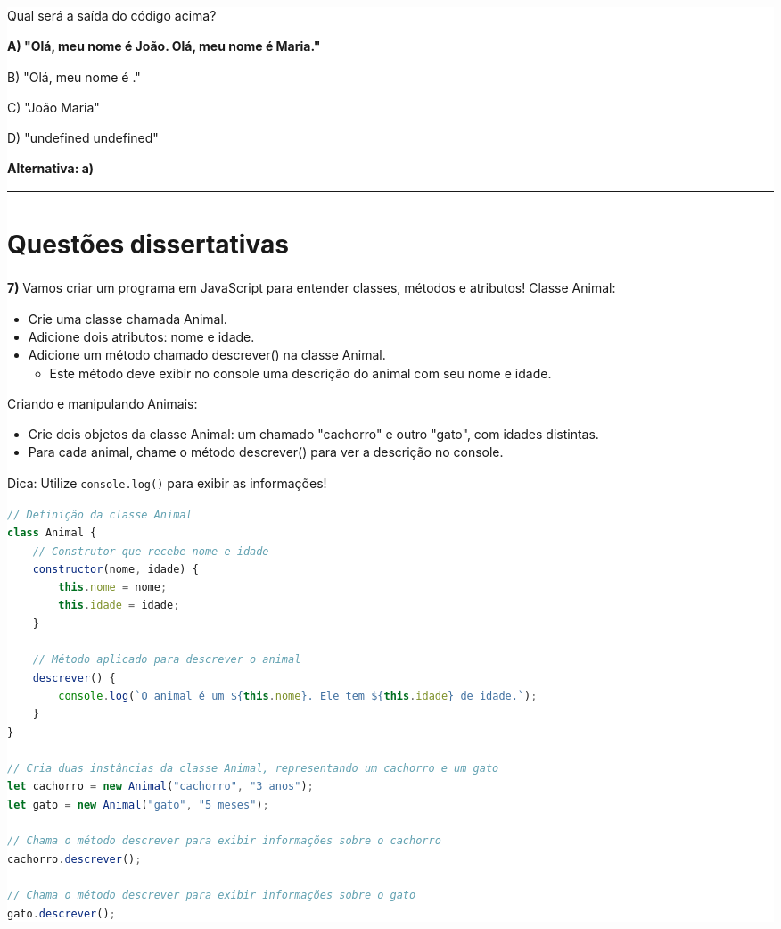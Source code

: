 Qual será a saída do código acima?

<b>A) "Olá, meu nome é João. Olá, meu nome é Maria."</b>

B) "Olá, meu nome é ."

C) "João Maria"

D) "undefined undefined"

<b>Alternativa: a)</b>

______

# Questões dissertativas

**7)** Vamos criar um programa em JavaScript para entender classes, métodos e atributos!
Classe Animal:
- Crie uma classe chamada Animal.
- Adicione dois atributos: nome e idade.
- Adicione um método chamado descrever() na classe Animal.
  - Este método deve exibir no console uma descrição do animal com seu nome e idade.

Criando e manipulando Animais:
- Crie dois objetos da classe Animal: um chamado "cachorro" e outro "gato", com idades distintas.
- Para cada animal, chame o método descrever() para ver a descrição no console.

Dica: Utilize `console.log()` para exibir as informações!

```javascript
// Definição da classe Animal
class Animal {
    // Construtor que recebe nome e idade
    constructor(nome, idade) {
        this.nome = nome;
        this.idade = idade;
    }

    // Método aplicado para descrever o animal
    descrever() {
        console.log(`O animal é um ${this.nome}. Ele tem ${this.idade} de idade.`);
    }
}

// Cria duas instâncias da classe Animal, representando um cachorro e um gato
let cachorro = new Animal("cachorro", "3 anos");
let gato = new Animal("gato", "5 meses");

// Chama o método descrever para exibir informações sobre o cachorro
cachorro.descrever();

// Chama o método descrever para exibir informações sobre o gato
gato.descrever();
```
